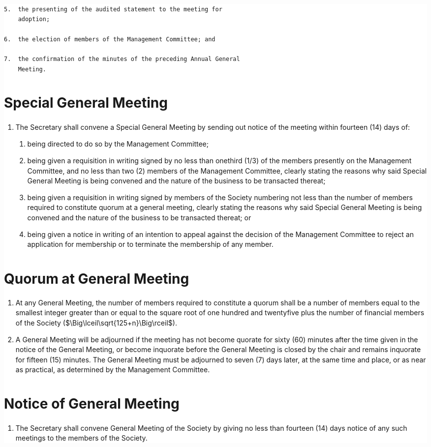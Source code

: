     5.  the presenting of the audited statement to the meeting for
        adoption;

    6.  the election of members of the Management Committee; and

    7.  the confirmation of the minutes of the preceding Annual General
        Meeting.

Special General Meeting
=======================

1.  The Secretary shall convene a Special General Meeting by sending out
    notice of the meeting within fourteen (14) days of:

    1.  being directed to do so by the Management Committee;

    2.  being given a requisition in writing signed by no less than
        onethird (1/3) of the members presently on the Management
        Committee, and no less than two (2) members of the Management
        Committee, clearly stating the reasons why said Special General
        Meeting is being convened and the nature of the business to be
        transacted thereat;

    3.  being given a requisition in writing signed by members of the
        Society numbering not less than the number of members required
        to constitute quorum at a general meeting, clearly stating the
        reasons why said Special General Meeting is being convened and
        the nature of the business to be transacted thereat; or

    4.  being given a notice in writing of an intention to appeal
        against the decision of the Management Committee to reject an
        application for membership or to terminate the membership of any
        member.

Quorum at General Meeting
=========================

1.  At any General Meeting, the number of members required to constitute
    a quorum shall be a number of members equal to the smallest integer
    greater than or equal to the square root of one hundred and
    twentyfive plus the number of financial members of the Society
    ($\Big\lceil\sqrt{125+n}\Big\rceil$).

2.  A General Meeting will be adjourned if the meeting has not become
    quorate for sixty (60) minutes after the time given in the notice of
    the General Meeting, or become inquorate before the General Meeting
    is closed by the chair and remains inquorate for fifteen (15)
    minutes. The General Meeting must be adjourned to seven (7) days
    later, at the same time and place, or as near as practical, as
    determined by the Management Committee.

Notice of General Meeting
=========================

1.  The Secretary shall convene General Meeting of the Society by giving
    no less than fourteen (14) days notice of any such meetings to the
    members of the Society.
